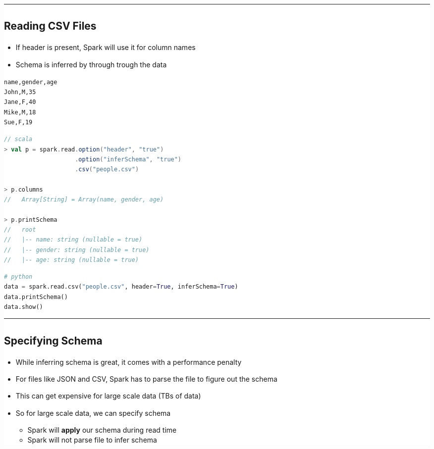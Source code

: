 
---

## Reading CSV Files

* If header is present, Spark will use it for column names

* Schema is inferred by through trough the data

```text
name,gender,age
John,M,35
Jane,F,40
Mike,M,18
Sue,F,19
```
   


```scala
// scala
> val p = spark.read.option("header", "true")
                    .option("inferSchema", "true")
                    .csv("people.csv")

> p.columns
//   Array[String] = Array(name, gender, age)

> p.printSchema
//   root
//   |-- name: string (nullable = true)
//   |-- gender: string (nullable = true)
//   |-- age: string (nullable = true)
```
   

```python
# python
data = spark.read.csv("people.csv", header=True, inferSchema=True)
data.printSchema()
data.show()
```
   



---

## Specifying Schema

* While inferring schema is great, it comes with a performance penalty

* For files like JSON and CSV, Spark has to parse the file to figure out the schema

* This can get expensive for large scale data (TBs of data)

* So for large scale data, we can specify schema
    - Spark will **apply** our schema during read time
    - Spark will not parse file to infer schema
